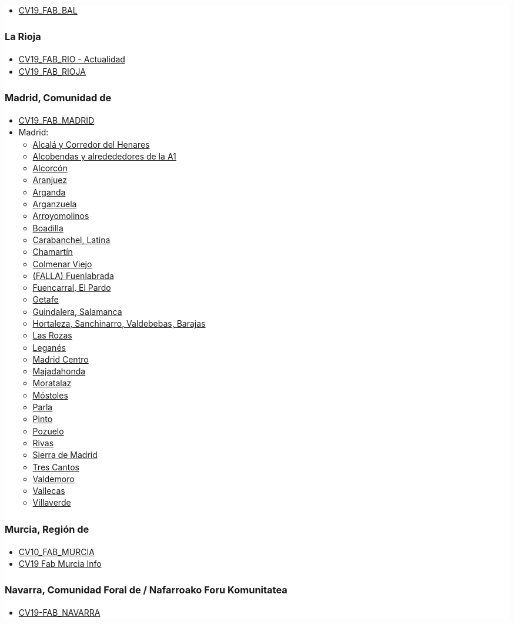 * [CV19_FAB_BAL](https://t.me/CV_FAB_BAL)

### La Rioja

* [CV19_FAB_RIO - Actualidad](https://t.me/noticias_CV19_FAB_RIO)
* [CV19_FAB_RIOJA](https://t.me/CV19_FAB_RIOJA)

### Madrid, Comunidad de

* [CV19_FAB_MADRID](https://t.me/joinchat/Ec-3Ih0C2Wzr7OBkqfiEUQ)
* Madrid:
    * [Alcalá y Corredor del Henares](https://t.me/cv_19mad_alcala_logistica)
    * [Alcobendas y alredededores de la A1](https://t.me/joinchat/Qp3lZR0hiDkNkW1IowzMsw)
    * [Alcorcón](https://t.me/joinchat/AHtkN1ZO2u_1FDfyv6iZ3w)
    * [Aranjuez](https://t.me/CV19_FAB_ARANJUEZ_GROUP)
    * [Arganda](https://t.me/CV19_Arganda)
    * [Arganzuela](https://t.me/joinchat/AGJDTRVx3_GVICjleTepFg)
    * [Arroyomolinos](https://t.me/joinchat/AFzf7RoTEOwFW8qlswjc8w)
    * [Boadilla](https://t.me/joinchat/E1P6ZhgYT05tEvdCws0Naw)
    * [Carabanchel, Latina](https://t.me/joinchat/JOCBrRV2BPzVSR4_PMPguQ)
    * [Chamartín](https://t.me/CV19_Chamartin)
    * [Colmenar Viejo](https://t.me/joinchat/J-MWBxzbSoU9YYDsbC6nIA)
    * [(FALLA) Fuenlabrada](https://t.me/covid_19_Fuenlabrada)
    * [Fuencarral, El Pardo](https://t.me/cv19fp)
    * [Getafe](https://t.me/joinchat/N3nb2xyLiFs4H2UzlqZL5w)
    * [Guindalera, Salamanca](https://t.me/joinchat/Cuv8QVZaRgQHXZs_SUcXmw)
    * [Hortaleza, Sanchinarro, Valdebebas, Barajas](https://t.me/CV19_HortalezaSanchinarroBarajas)
    * [Las Rozas](https://t.me/CV19_LASROZAS)
    * [Leganés](https://t.me/joinchat/K__ApRyD4GAFRzEe9F19Wg)
    * [Madrid Centro](https://t.me/CV19_MADRID_CENTRO)
    * [Majadahonda](https://t.me/joinchat/RIpNXBTTBck0l9012evRVg)
    * [Moratalaz](https://t.me/CV19_zonaMORATALAZ)
    * [Móstoles](https://t.me/CV19MOSTOLES)
    * [Parla](https://t.me/CV19_Parla)
    * [Pinto](https://t.me/coronamakers_Pinto)
    * [Pozuelo](https://t.me/joinchat/RAZSdxsETz74UdzqJVZRYw)
    * [Rivas](https://t.me/joinchat/Entp0xeNTSJb4wpIko1_6Q)
    * [Sierra de Madrid](https://t.me/joinchat/BWZLoxuEyYxNgc3x-1Z5WQ)
    * [Tres Cantos](https://t.me/CV19_TresCantos)
    * [Valdemoro](https://t.me/joinchat/ALVwJR1vzRmmkpt72Pz95Q)
    * [Vallecas](https://t.me/joinchat/O9Pd6BrNCboXJ0dIOizxNg)
    * [Villaverde](https://t.me/joinchat/O5X-hBv4TTInvMQU3JgeGA)

### Murcia, Región de

* [CV10_FAB_MURCIA](https://t.me/CV19_FAB_MURCIA)
* [CV19 Fab Murcia Info](https://t.me/CV19_FAB_MURCIA_RECOPILACION)

### Navarra, Comunidad Foral de / Nafarroako Foru Komunitatea

* [CV19-FAB_NAVARRA](https://t.me/joinchat/Ec-3IhjbNXkXruK5nEv89A)
